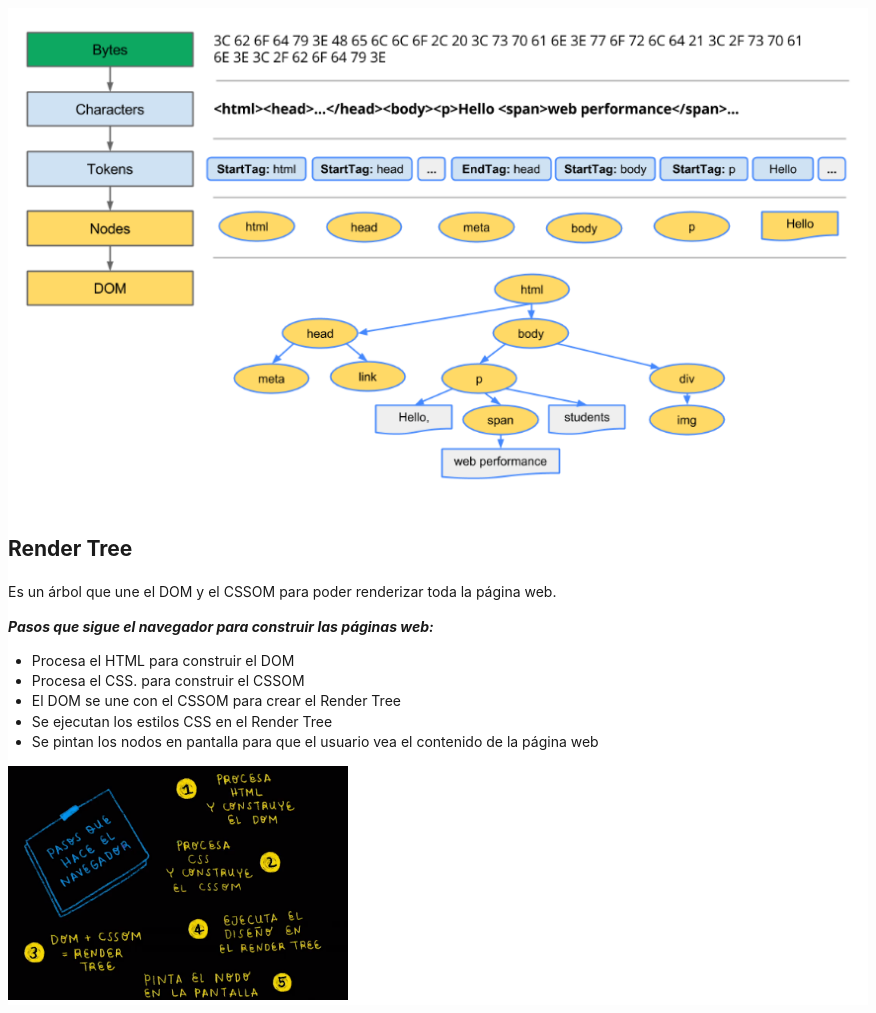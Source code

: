 <img src="./images/image1-introduction.png" alt="image3" style="zoom:100%;" />

## Render Tree

Es un árbol que une el DOM y el CSSOM para poder renderizar toda la página web. 

***Pasos que sigue el navegador para construir las páginas web:***

* Procesa el HTML para construir el DOM
* Procesa el CSS. para construir el CSSOM
* El DOM se une con el CSSOM para crear el Render Tree
* Se ejecutan los estilos CSS en el Render Tree
* Se pintan los nodos en pantalla para que el usuario vea el contenido de la página web

<img src="./images/image2-introduction.png" alt="image2" style="zoom:80%;" />
